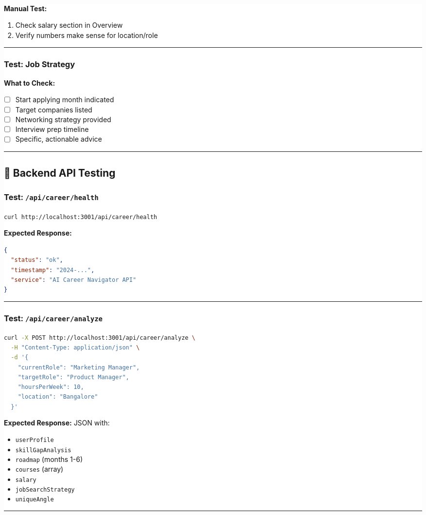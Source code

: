 **Manual Test:**
1. Check salary section in Overview
2. Verify numbers make sense for location/role

---

### Test: Job Strategy

**What to Check:**
- [ ] Start applying month indicated
- [ ] Target companies listed
- [ ] Networking strategy provided
- [ ] Interview prep timeline
- [ ] Specific, actionable advice

---

## 🔧 Backend API Testing

### Test: `/api/career/health`

```bash
curl http://localhost:3001/api/career/health
```

**Expected Response:**
```json
{
  "status": "ok",
  "timestamp": "2024-...",
  "service": "AI Career Navigator API"
}
```

---

### Test: `/api/career/analyze`

```bash
curl -X POST http://localhost:3001/api/career/analyze \
  -H "Content-Type: application/json" \
  -d '{
    "currentRole": "Marketing Manager",
    "targetRole": "Product Manager",
    "hoursPerWeek": 10,
    "location": "Bangalore"
  }'
```

**Expected Response:** JSON with:
- `userProfile`
- `skillGapAnalysis`
- `roadmap` (months 1-6)
- `courses` (array)
- `salary`
- `jobSearchStrategy`
- `uniqueAngle`

---